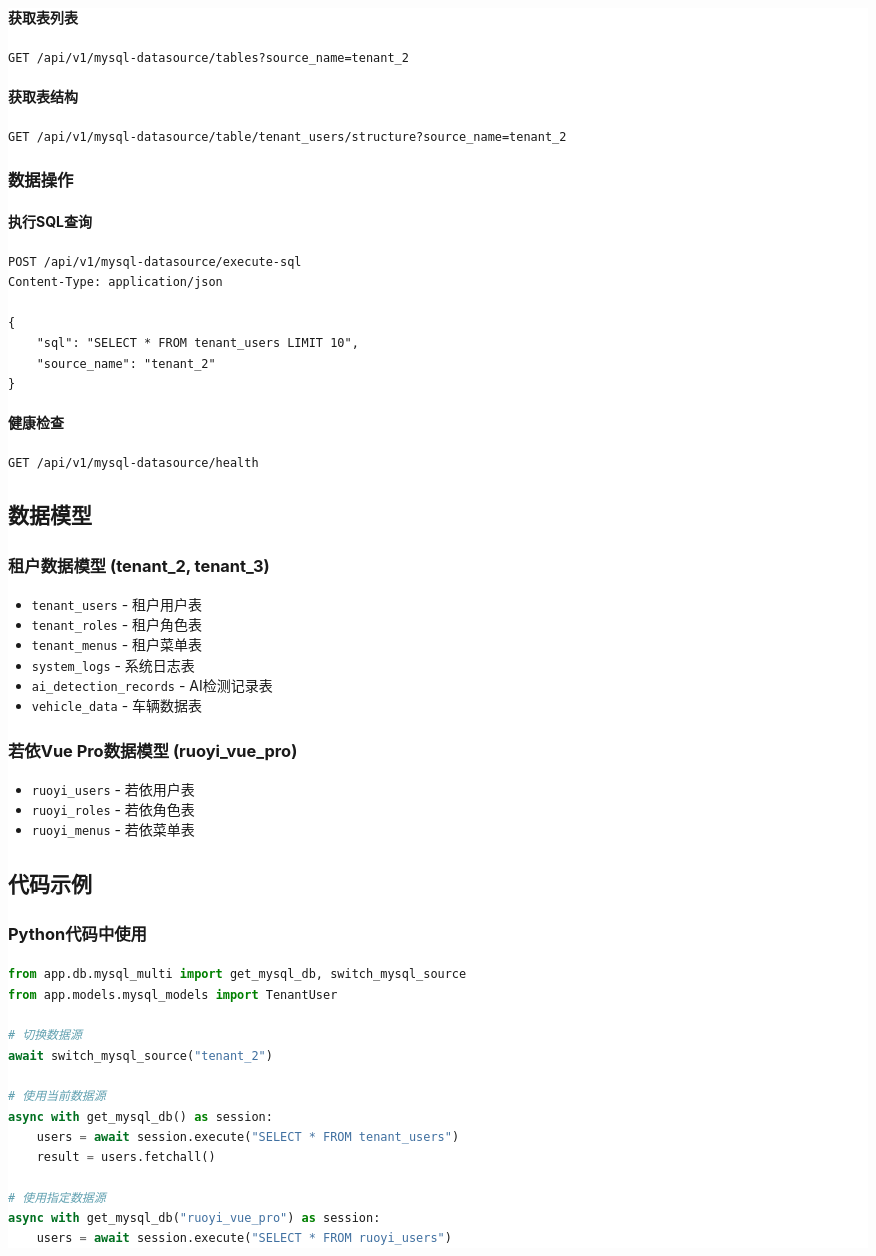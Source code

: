 #### 获取表列表
```http
GET /api/v1/mysql-datasource/tables?source_name=tenant_2
```

#### 获取表结构
```http
GET /api/v1/mysql-datasource/table/tenant_users/structure?source_name=tenant_2
```

### 数据操作

#### 执行SQL查询
```http
POST /api/v1/mysql-datasource/execute-sql
Content-Type: application/json

{
    "sql": "SELECT * FROM tenant_users LIMIT 10",
    "source_name": "tenant_2"
}
```

#### 健康检查
```http
GET /api/v1/mysql-datasource/health
```

## 数据模型

### 租户数据模型 (tenant_2, tenant_3)

- `tenant_users` - 租户用户表
- `tenant_roles` - 租户角色表
- `tenant_menus` - 租户菜单表
- `system_logs` - 系统日志表
- `ai_detection_records` - AI检测记录表
- `vehicle_data` - 车辆数据表

### 若依Vue Pro数据模型 (ruoyi_vue_pro)

- `ruoyi_users` - 若依用户表
- `ruoyi_roles` - 若依角色表
- `ruoyi_menus` - 若依菜单表

## 代码示例

### Python代码中使用

```python
from app.db.mysql_multi import get_mysql_db, switch_mysql_source
from app.models.mysql_models import TenantUser

# 切换数据源
await switch_mysql_source("tenant_2")

# 使用当前数据源
async with get_mysql_db() as session:
    users = await session.execute("SELECT * FROM tenant_users")
    result = users.fetchall()

# 使用指定数据源
async with get_mysql_db("ruoyi_vue_pro") as session:
    users = await session.execute("SELECT * FROM ruoyi_users")
```